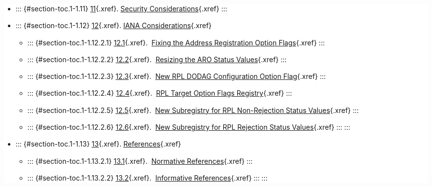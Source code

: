 -   ::: {#section-toc.1-1.11}
    [11](#section-11){.xref}. [Security
    Considerations](#name-security-considerations){.xref}
    :::

-   ::: {#section-toc.1-1.12}
    [12](#section-12){.xref}. [IANA
    Considerations](#name-iana-considerations){.xref}

    -   ::: {#section-toc.1-1.12.2.1}
        [12.1](#section-12.1){.xref}.  [Fixing the Address Registration
        Option Flags](#name-fixing-the-address-registra){.xref}
        :::

    -   ::: {#section-toc.1-1.12.2.2}
        [12.2](#section-12.2){.xref}.  [Resizing the ARO Status
        Values](#name-resizing-the-aro-status-val){.xref}
        :::

    -   ::: {#section-toc.1-1.12.2.3}
        [12.3](#section-12.3){.xref}.  [New RPL DODAG Configuration
        Option Flag](#name-new-rpl-dodag-configuration){.xref}
        :::

    -   ::: {#section-toc.1-1.12.2.4}
        [12.4](#section-12.4){.xref}.  [RPL Target Option Flags
        Registry](#name-rpl-target-option-flags-reg){.xref}
        :::

    -   ::: {#section-toc.1-1.12.2.5}
        [12.5](#section-12.5){.xref}.  [New Subregistry for RPL
        Non-Rejection Status
        Values](#name-new-subregistry-for-rpl-non){.xref}
        :::

    -   ::: {#section-toc.1-1.12.2.6}
        [12.6](#section-12.6){.xref}.  [New Subregistry for RPL
        Rejection Status
        Values](#name-new-subregistry-for-rpl-rej){.xref}
        :::
    :::

-   ::: {#section-toc.1-1.13}
    [13](#section-13){.xref}. [References](#name-references){.xref}

    -   ::: {#section-toc.1-1.13.2.1}
        [13.1](#section-13.1){.xref}.  [Normative
        References](#name-normative-references){.xref}
        :::

    -   ::: {#section-toc.1-1.13.2.2}
        [13.2](#section-13.2){.xref}.  [Informative
        References](#name-informative-references){.xref}
        :::
    :::
